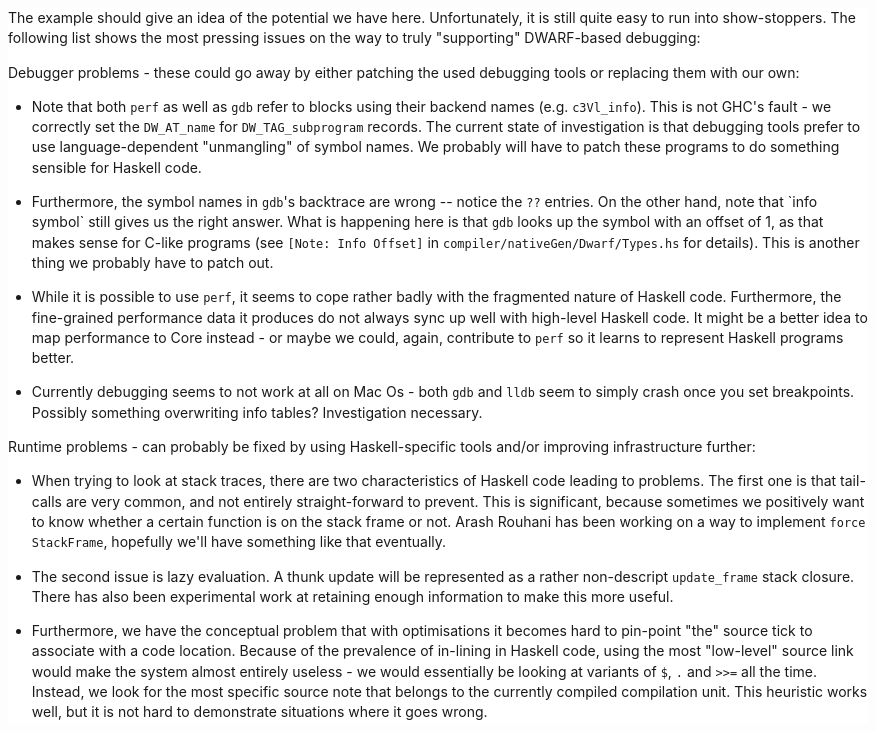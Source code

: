 The example should give an idea of the potential we have
here. Unfortunately, it is still quite easy to run into
show-stoppers. The following list shows the most pressing issues on
the way to truly "supporting" DWARF-based debugging:


Debugger problems - these could go away by either patching the used
debugging tools or replacing them with our own:

- Note that both `perf` as well as `gdb` refer to blocks using their
  backend names (e.g. `c3Vl_info`). This is not GHC's fault - we
  correctly set the `DW_AT_name` for `DW_TAG_subprogram` records. The
  current state of investigation is that debugging tools
  prefer to use language-dependent "unmangling" of symbol names. We
  probably will have to patch these programs to do something sensible
  for Haskell code.

- Furthermore, the symbol names in `gdb`'s backtrace are
  wrong -- notice the `??` entries. On the other hand, note that \`info
  symbol\` still gives us the right answer. What is happening
  here is that `gdb` looks up the symbol with an offset of 1, as that
  makes sense for C-like programs (see `[Note: Info Offset]` in
  `compiler/nativeGen/Dwarf/Types.hs` for details). This is another
  thing we probably have to patch out.

- While it is possible to use `perf`, it seems to cope rather badly
  with the fragmented nature of Haskell code. Furthermore, the
  fine-grained performance data it produces do not always sync up well
  with high-level Haskell code. It might be a better idea to map
  performance to Core instead - or maybe we could, again, contribute
  to `perf` so it learns to represent Haskell programs better.

- Currently debugging seems to not work at all on Mac Os - both `gdb`
  and `lldb` seem to simply crash once you set breakpoints. Possibly
  something overwriting info tables? Investigation necessary.


Runtime problems - can probably be fixed by using Haskell-specific
tools and/or improving infrastructure further:

- When trying to look at stack traces, there are two characteristics
  of Haskell code leading to problems. The first one is that
  tail-calls are very common, and not entirely straight-forward to
  prevent. This is significant, because sometimes we positively want
  to know whether a certain function is on the stack frame or not.
  Arash Rouhani has been working on a way to implement
  `forceStackFrame`, hopefully we'll have something like that
  eventually.

- The second issue is lazy evaluation. A thunk update will be
  represented as a rather non-descript `update_frame` stack
  closure. There has also been experimental work at retaining enough
  information to make this more useful.

- Furthermore, we have the conceptual problem that with optimisations
  it becomes hard to pin-point "the" source tick to associate with a
  code location. Because of the prevalence of in-lining in Haskell
  code, using the most "low-level" source link would make the system
  almost entirely useless - we would essentially be looking at
  variants of `$`, `.` and `>>=` all the time. Instead, we look for
  the most specific source note that belongs to the currently compiled
  compilation unit. This heuristic works well, but it is not
  hard to demonstrate situations where it goes wrong.
